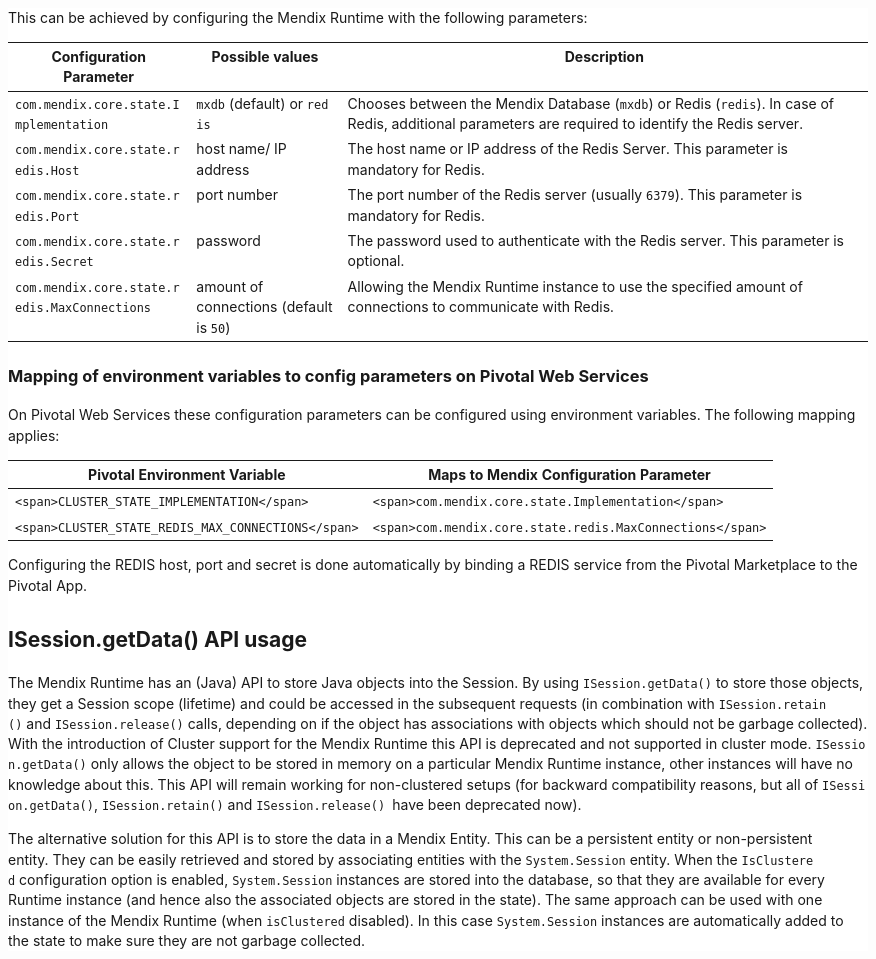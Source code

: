 This can be achieved by configuring the Mendix Runtime with the following parameters:

Configuration Parameter                      | Possible values                         | Description
-------------------------------------------- | --------------------------------------- | ---------------------------------------------------------------------------------------------------------------------------------------------------
`com.mendix.core.state.Implementation`       | `mxdb` (default) or `redis`             | Chooses between the Mendix Database (`mxdb`) or Redis (`redis`). In case of Redis, additional parameters are required to identify the Redis server.
`com.mendix.core.state.redis.Host`           | host name/ IP address                   | The host name or IP address of the Redis Server. This parameter is mandatory for Redis.
`com.mendix.core.state.redis.Port`           | port number                             | The port number of the Redis server (usually `6379`). This parameter is mandatory for Redis.
`com.mendix.core.state.redis.Secret`         | password                                | The password used to authenticate with the Redis server. This parameter is optional.
`com.mendix.core.state.redis.MaxConnections` | amount of connections (default is `50`) | Allowing the Mendix Runtime instance to use the specified amount of connections to communicate with Redis.


### Mapping of environment variables to config parameters on Pivotal Web Services

On Pivotal Web Services these configuration parameters can be configured using environment variables. The following mapping applies:

Pivotal Environment Variable                       | Maps to Mendix Configuration Parameter
-------------------------------------------------- | ---------------------------------------------------------
`<span>CLUSTER_STATE_IMPLEMENTATION</span>`        | `<span>com.mendix.core.state.Implementation</span>`
`<span>CLUSTER_STATE_REDIS_MAX_CONNECTIONS</span>` | `<span>com.mendix.core.state.redis.MaxConnections</span>`


Configuring the REDIS host, port and secret is done automatically by binding a REDIS service from the Pivotal Marketplace to the Pivotal App.

## ISession.getData() API usage

The Mendix Runtime has an (Java) API to store Java objects into the Session. By using `ISession.getData()` to store those objects, they get a Session scope (lifetime) and could be accessed in the subsequent requests (in combination with `ISession.retain()` and `ISession.release()` calls, depending on if the object has associations with objects which should not be garbage collected). With the introduction of Cluster support for the Mendix Runtime this API is deprecated and not supported in cluster mode. `ISession.getData()` only allows the object to be stored in memory on a particular Mendix Runtime instance, other instances will have no knowledge about this. This API will remain working for non-clustered setups (for backward compatibility reasons, but all of `ISession.getData()`, `ISession.retain()` and `ISession.release() `have been deprecated now).

The alternative solution for this API is to store the data in a Mendix Entity. This can be a persistent entity or non-persistent entity. They can be easily retrieved and stored by associating entities with the `System.Session` entity. When the `IsClustered` configuration option is enabled, `System.Session` instances are stored into the database, so that they are available for every Runtime instance (and hence also the associated objects are stored in the state). The same approach can be used with one instance of the Mendix Runtime (when `isClustered` disabled). In this case `System.Session` instances are automatically added to the state to make sure they are not garbage collected. 
